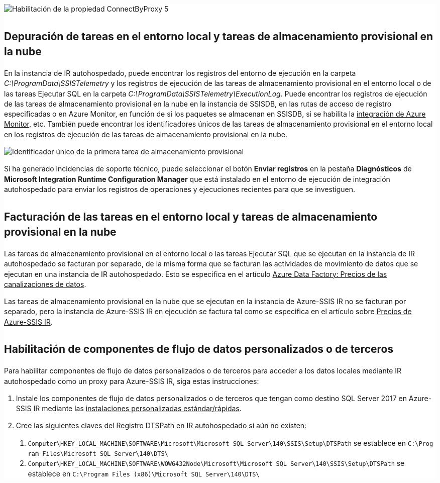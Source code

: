   ![Habilitación de la propiedad ConnectByProxy 5](media/self-hosted-integration-runtime-proxy-ssis/shir-property-overrides-tab-ssis-activity.png)

## <a name="debug-the-on-premises-tasks-and-cloud-staging-tasks"></a>Depuración de tareas en el entorno local y tareas de almacenamiento provisional en la nube

En la instancia de IR autohospedado, puede encontrar los registros del entorno de ejecución en la carpeta *C:\ProgramData\SSISTelemetry* y los registros de ejecución de las tareas de almacenamiento provisional en el entorno local o de las tareas Ejecutar SQL en la carpeta *C:\ProgramData\SSISTelemetry\ExecutionLog*. Puede encontrar los registros de ejecución de las tareas de almacenamiento provisional en la nube en la instancia de SSISDB, en las rutas de acceso de registro especificadas o en Azure Monitor, en función de si los paquetes se almacenan en SSISDB, si se habilita la [integración de Azure Monitor](./monitor-using-azure-monitor.md#monitor-ssis-operations-with-azure-monitor), etc. También puede encontrar los identificadores únicos de las tareas de almacenamiento provisional en el entorno local en los registros de ejecución de las tareas de almacenamiento provisional en la nube. 

![Identificador único de la primera tarea de almacenamiento provisional](media/self-hosted-integration-runtime-proxy-ssis/shir-first-staging-task-guid.png)

Si ha generado incidencias de soporte técnico, puede seleccionar el botón **Enviar registros** en la pestaña **Diagnósticos** de **Microsoft Integration Runtime Configuration Manager** que está instalado en el entorno de ejecución de integración autohospedado para enviar los registros de operaciones y ejecuciones recientes para que se investiguen.

## <a name="billing-for-the-on-premises-tasks-and-cloud-staging-tasks"></a>Facturación de las tareas en el entorno local y tareas de almacenamiento provisional en la nube

Las tareas de almacenamiento provisional en el entorno local o las tareas Ejecutar SQL que se ejecutan en la instancia de IR autohospedado se facturan por separado, de la misma forma que se facturan las actividades de movimiento de datos que se ejecutan en una instancia de IR autohospedado. Esto se especifica en el artículo [Azure Data Factory: Precios de las canalizaciones de datos](https://azure.microsoft.com/pricing/details/data-factory/data-pipeline/).

Las tareas de almacenamiento provisional en la nube que se ejecutan en la instancia de Azure-SSIS IR no se facturan por separado, pero la instancia de Azure-SSIS IR en ejecución se factura tal como se especifica en el artículo sobre [Precios de Azure-SSIS IR](https://azure.microsoft.com/pricing/details/data-factory/ssis/).

## <a name="enable-custom3rd-party-data-flow-components"></a>Habilitación de componentes de flujo de datos personalizados o de terceros 

Para habilitar componentes de flujo de datos personalizados o de terceros para acceder a los datos locales mediante IR autohospedado como un proxy para Azure-SSIS IR, siga estas instrucciones:

1. Instale los componentes de flujo de datos personalizados o de terceros que tengan como destino SQL Server 2017 en Azure-SSIS IR mediante las [instalaciones personalizadas estándar/rápidas](./how-to-configure-azure-ssis-ir-custom-setup.md).

1. Cree las siguientes claves del Registro DTSPath en IR autohospedado si aún no existen:
   1. `Computer\HKEY_LOCAL_MACHINE\SOFTWARE\Microsoft\Microsoft SQL Server\140\SSIS\Setup\DTSPath` se establece en `C:\Program Files\Microsoft SQL Server\140\DTS\`
   1. `Computer\HKEY_LOCAL_MACHINE\SOFTWARE\WOW6432Node\Microsoft\Microsoft SQL Server\140\SSIS\Setup\DTSPath` se establece en `C:\Program Files (x86)\Microsoft SQL Server\140\DTS\`
   